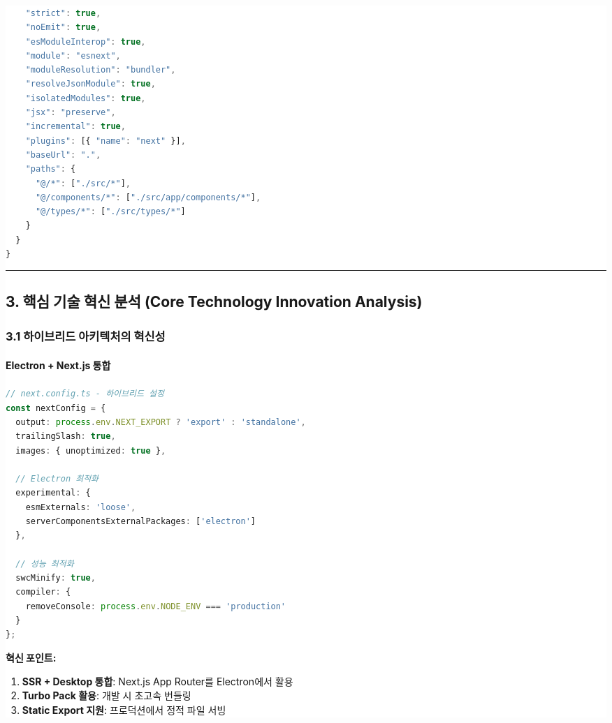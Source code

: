 ```typescript
    "strict": true,
    "noEmit": true,
    "esModuleInterop": true,
    "module": "esnext",
    "moduleResolution": "bundler",
    "resolveJsonModule": true,
    "isolatedModules": true,
    "jsx": "preserve",
    "incremental": true,
    "plugins": [{ "name": "next" }],
    "baseUrl": ".",
    "paths": {
      "@/*": ["./src/*"],
      "@/components/*": ["./src/app/components/*"],
      "@/types/*": ["./src/types/*"]
    }
  }
}
```

---

## 3. 핵심 기술 혁신 분석 (Core Technology Innovation Analysis)

### 3.1 하이브리드 아키텍처의 혁신성

#### Electron + Next.js 통합
```typescript
// next.config.ts - 하이브리드 설정
const nextConfig = {
  output: process.env.NEXT_EXPORT ? 'export' : 'standalone',
  trailingSlash: true,
  images: { unoptimized: true },
  
  // Electron 최적화
  experimental: {
    esmExternals: 'loose',
    serverComponentsExternalPackages: ['electron']
  },
  
  // 성능 최적화
  swcMinify: true,
  compiler: {
    removeConsole: process.env.NODE_ENV === 'production'
  }
};
```

**혁신 포인트:**
1. **SSR + Desktop 통합**: Next.js App Router를 Electron에서 활용
2. **Turbo Pack 활용**: 개발 시 초고속 번들링
3. **Static Export 지원**: 프로덕션에서 정적 파일 서빙
